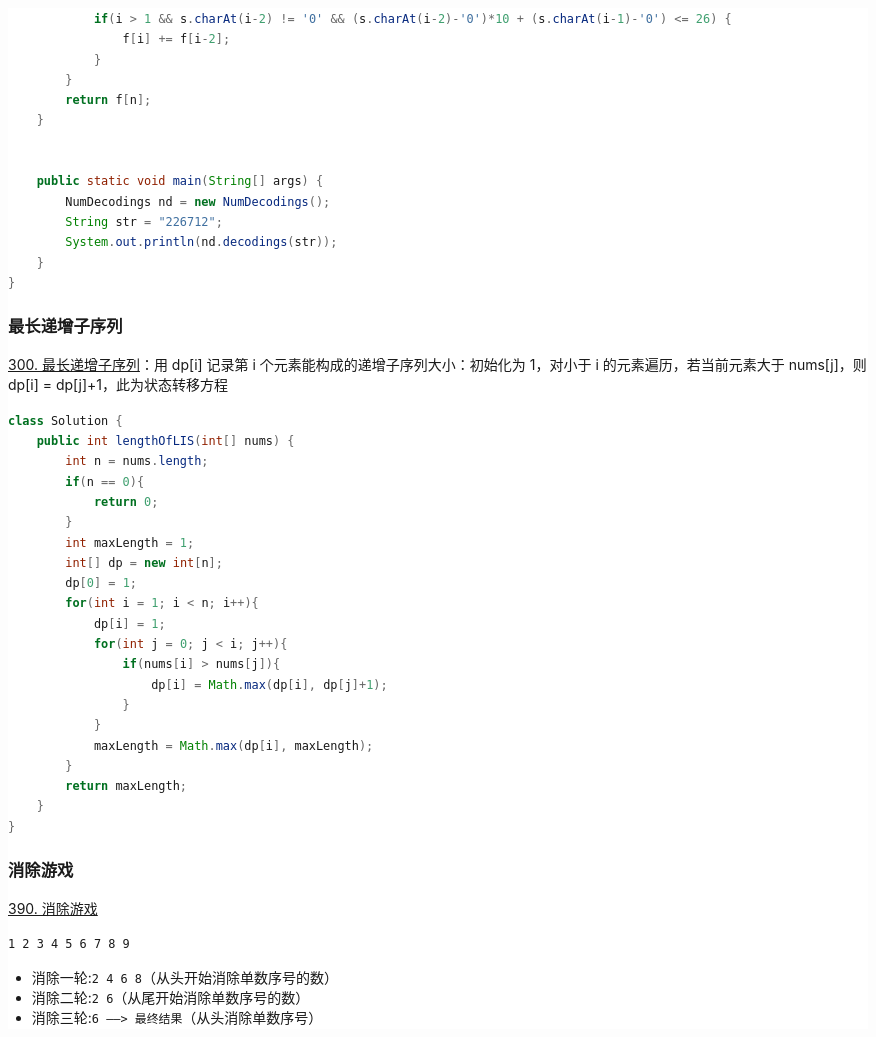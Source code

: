 ```java
            if(i > 1 && s.charAt(i-2) != '0' && (s.charAt(i-2)-'0')*10 + (s.charAt(i-1)-'0') <= 26) {
                f[i] += f[i-2];
            }            
        }
        return f[n];
    }


    public static void main(String[] args) {
        NumDecodings nd = new NumDecodings();
        String str = "226712";
        System.out.println(nd.decodings(str));
    }
}
```

### 最长递增子序列

[300. 最长递增子序列](https://leetcode.cn/problems/longest-increasing-subsequence/)：用 dp[i] 记录第 i 个元素能构成的递增子序列大小：初始化为 1，对小于 i 的元素遍历，若当前元素大于 nums[j]，则 dp[i] = dp[j]+1，此为状态转移方程

```java
class Solution {
    public int lengthOfLIS(int[] nums) {
        int n = nums.length;
        if(n == 0){
            return 0;
        }
        int maxLength = 1;
        int[] dp = new int[n];
        dp[0] = 1;
        for(int i = 1; i < n; i++){
            dp[i] = 1;
            for(int j = 0; j < i; j++){               
                if(nums[i] > nums[j]){
                    dp[i] = Math.max(dp[i], dp[j]+1);
                }
            }
            maxLength = Math.max(dp[i], maxLength);
        }
        return maxLength;
    }
}
```

### 消除游戏

[390. 消除游戏](https://leetcode.cn/problems/elimination-game/)

`1 2 3 4 5 6 7 8 9`

- 消除一轮:`2 4 6 8`（从头开始消除单数序号的数）
- 消除二轮:`2 6`（从尾开始消除单数序号的数）
- 消除三轮:`6 ——> 最终结果`（从头消除单数序号）
